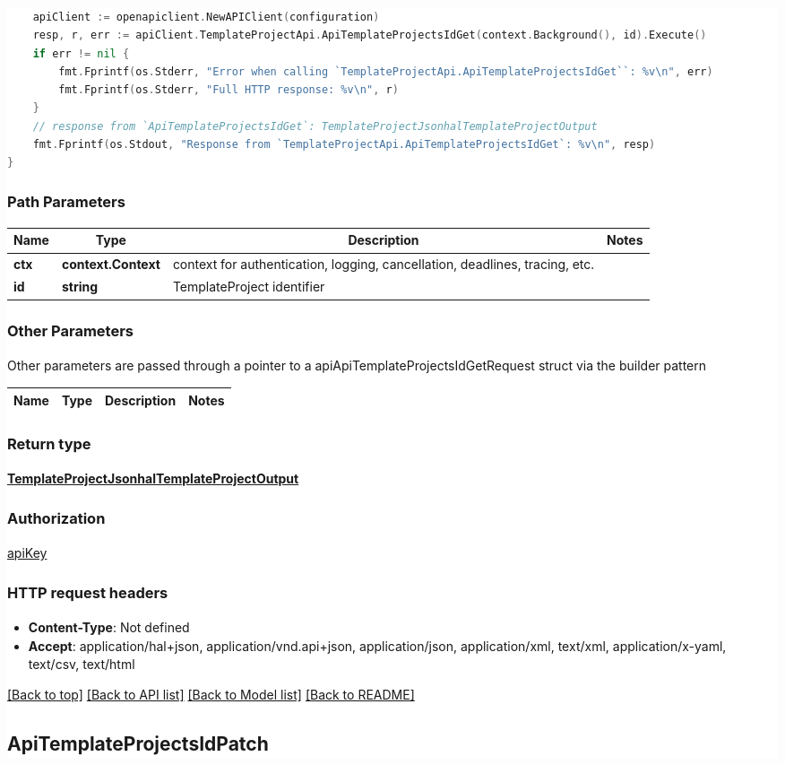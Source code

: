 ```go
    apiClient := openapiclient.NewAPIClient(configuration)
    resp, r, err := apiClient.TemplateProjectApi.ApiTemplateProjectsIdGet(context.Background(), id).Execute()
    if err != nil {
        fmt.Fprintf(os.Stderr, "Error when calling `TemplateProjectApi.ApiTemplateProjectsIdGet``: %v\n", err)
        fmt.Fprintf(os.Stderr, "Full HTTP response: %v\n", r)
    }
    // response from `ApiTemplateProjectsIdGet`: TemplateProjectJsonhalTemplateProjectOutput
    fmt.Fprintf(os.Stdout, "Response from `TemplateProjectApi.ApiTemplateProjectsIdGet`: %v\n", resp)
}
```

### Path Parameters


Name | Type | Description  | Notes
------------- | ------------- | ------------- | -------------
**ctx** | **context.Context** | context for authentication, logging, cancellation, deadlines, tracing, etc.
**id** | **string** | TemplateProject identifier | 

### Other Parameters

Other parameters are passed through a pointer to a apiApiTemplateProjectsIdGetRequest struct via the builder pattern


Name | Type | Description  | Notes
------------- | ------------- | ------------- | -------------


### Return type

[**TemplateProjectJsonhalTemplateProjectOutput**](TemplateProjectJsonhalTemplateProjectOutput.md)

### Authorization

[apiKey](../README.md#apiKey)

### HTTP request headers

- **Content-Type**: Not defined
- **Accept**: application/hal+json, application/vnd.api+json, application/json, application/xml, text/xml, application/x-yaml, text/csv, text/html

[[Back to top]](#) [[Back to API list]](../README.md#documentation-for-api-endpoints)
[[Back to Model list]](../README.md#documentation-for-models)
[[Back to README]](../README.md)


## ApiTemplateProjectsIdPatch
